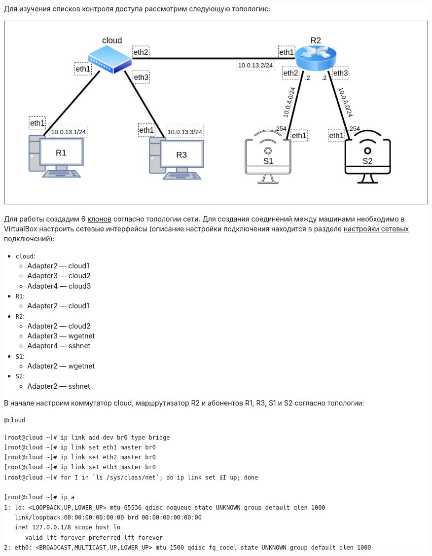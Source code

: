Для изучения списков контроля доступа рассмотрим следующую топологию:

![](Attached_materials/10_ACL.png)

Для работы создадим 6 [клонов](../00_FirstStart/%D0%9D%D0%B0%D1%81%D1%82%D1%80%D0%BE%D0%B9%D0%BA%D0%B0%20%D1%81%D0%B8%D1%81%D1%82%D0%B5%D0%BC%D1%8B%20%D0%B4%D0%BB%D1%8F%20%D0%B2%D1%8B%D0%BF%D0%BE%D0%BB%D0%BD%D0%B5%D0%BD%D0%B8%D1%8F%20%D0%BB%D0%B0%D0%B1%D0%BE%D1%80%D0%B0%D1%82%D0%BE%D1%80%D0%BD%D1%8B%D1%85.md) согласно топологии сети. Для создания соединений между машинами необходимо в VirtualBox настроить сетевые интерфейсы (описание настройки подключения находится в разделе [настройки сетевых подключений](../01_SystemGreetings/%D0%97%D0%BD%D0%B0%D0%BA%D0%BE%D0%BC%D1%81%D1%82%D0%B2%D0%BE%20%D1%81%20%D1%81%D0%B8%D1%81%D1%82%D0%B5%D0%BC%D0%BE%D0%B9.md#%D1%80%D0%B0%D0%B1%D0%BE%D1%82%D0%B0-%D1%81-%D1%81%D0%B5%D1%82%D0%B5%D0%B2%D1%8B%D0%BC%D0%B8-%D0%B8%D0%BD%D1%82%D0%B5%D1%80%D1%84%D0%B5%D0%B9%D1%81%D0%B0%D0%BC%D0%B8)):

 + `cloud`:
	 + Adapter2 — cloud1
	 + Adapter3 — cloud2
	 + Adapter4 — cloud3
+ `R1`:
	 + Adapter2 — cloud1
 + `R2`:
	 + Adapter2 — cloud2
	 + Adapter3 — wgetnet
	 + Adapter4 — sshnet
 + `S1`:
	 + Adapter2 — wgetnet
 + `S2`:
	 + Adapter2 — sshnet

В начале настроим коммутатор cloud, маршрутизатор R2 и абонентов R1, R3, S1 и S2 согласно топологии:

`@cloud`
```console
[root@cloud ~]# ip link add dev br0 type bridge
[root@cloud ~]# ip link set eth1 master br0
[root@cloud ~]# ip link set eth2 master br0
[root@cloud ~]# ip link set eth3 master br0
[root@cloud ~]# for I in `ls /sys/class/net`; do ip link set $I up; done

[root@cloud ~]# ip a
1: lo: <LOOPBACK,UP,LOWER_UP> mtu 65536 qdisc noqueue state UNKNOWN group default qlen 1000
   link/loopback 00:00:00:00:00:00 brd 00:00:00:00:00:00
   inet 127.0.0.1/8 scope host lo
      valid_lft forever preferred_lft forever
2: eth0: <BROADCAST,MULTICAST,UP,LOWER_UP> mtu 1500 qdisc fq_codel state UNKNOWN group default qlen 1000
```